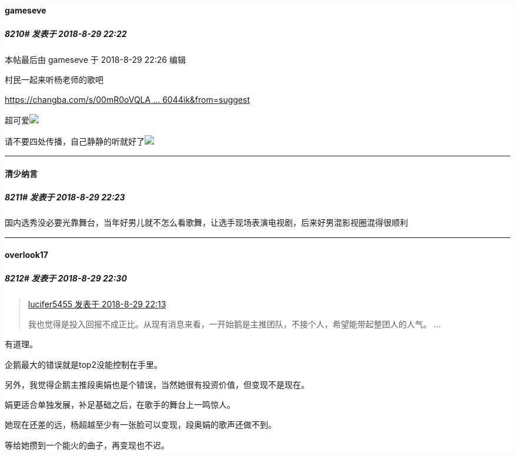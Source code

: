 ####  gameseve  
##### 8210#       发表于 2018-8-29 22:22



 本帖最后由 gameseve 于 2018-8-29 22:26 编辑 

村民一起来听杨老师的歌吧

[https://changba.com/s/00mR0oVQLA ... 6044ik&amp;from=suggest](https://changba.com/s/00mR0oVQLAF7wXiBuNd4Cw?&amp;code=Kxhsv6044ik&amp;from=suggest)


超可爱<img src="https://static.saraba1st.com/image/smiley/face2017/066.png" referrerpolicy="no-referrer">

请不要四处传播，自己静静的听就好了<img src="https://static.saraba1st.com/image/smiley/face2017/075.png" referrerpolicy="no-referrer">







-----

####  清少纳言  
##### 8211#       发表于 2018-8-29 22:23




国内选秀没必要光靠舞台，当年好男儿就不怎么看歌舞，让选手现场表演电视剧，后来好男混影视圈混得很顺利







-----

####  overlook17  
##### 8212#       发表于 2018-8-29 22:30



<blockquote><a href="httphttps://bbs.saraba1st.com/2b/forum.php?mod=redirect&amp;goto=findpost&amp;pid=40803452&amp;ptid=1585843" target="_blank">lucifer5455 发表于 2018-8-29 22:13</a>

我也觉得是投入回报不成正比。从现有消息来看，一开始鹅是主推团队，不接个人，希望能带起整团人的人气。 ...</blockquote>
有道理。

企鹅最大的错误就是top2没能控制在手里。

另外，我觉得企鹅主推段奥娟也是个错误，当然她很有投资价值，但变现不是现在。

娟更适合单独发展，补足基础之后，在歌手的舞台上一鸣惊人。

她现在还差的远，杨超越至少有一张脸可以变现，段奥娟的歌声还做不到。

等给她攒到一个能火的曲子，再变现也不迟。




